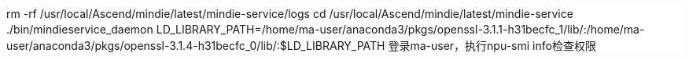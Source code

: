 rm -rf /usr/local/Ascend/mindie/latest/mindie-service/logs
cd /usr/local/Ascend/mindie/latest/mindie-service
./bin/mindieservice_daemon
LD_LIBRARY_PATH=/home/ma-user/anaconda3/pkgs/openssl-3.1.1-h31becfc_1/lib/:/home/ma-user/anaconda3/pkgs/openssl-3.1.4-h31becfc_0/lib/:$LD_LIBRARY_PATH
登录ma-user，执行npu-smi info检查权限


